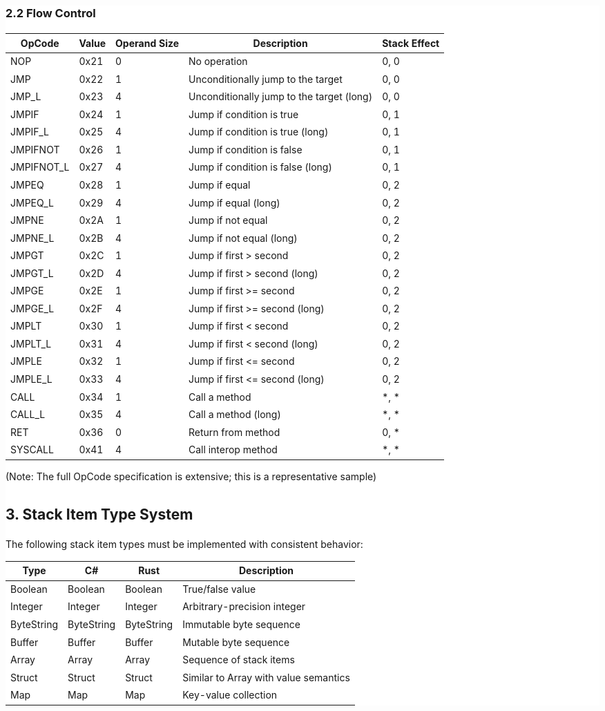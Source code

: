 ### 2.2 Flow Control

| OpCode | Value | Operand Size | Description | Stack Effect |
|--------|-------|--------------|-------------|-------------|
| NOP | 0x21 | 0 | No operation | 0, 0 |
| JMP | 0x22 | 1 | Unconditionally jump to the target | 0, 0 |
| JMP_L | 0x23 | 4 | Unconditionally jump to the target (long) | 0, 0 |
| JMPIF | 0x24 | 1 | Jump if condition is true | 0, 1 |
| JMPIF_L | 0x25 | 4 | Jump if condition is true (long) | 0, 1 |
| JMPIFNOT | 0x26 | 1 | Jump if condition is false | 0, 1 |
| JMPIFNOT_L | 0x27 | 4 | Jump if condition is false (long) | 0, 1 |
| JMPEQ | 0x28 | 1 | Jump if equal | 0, 2 |
| JMPEQ_L | 0x29 | 4 | Jump if equal (long) | 0, 2 |
| JMPNE | 0x2A | 1 | Jump if not equal | 0, 2 |
| JMPNE_L | 0x2B | 4 | Jump if not equal (long) | 0, 2 |
| JMPGT | 0x2C | 1 | Jump if first > second | 0, 2 |
| JMPGT_L | 0x2D | 4 | Jump if first > second (long) | 0, 2 |
| JMPGE | 0x2E | 1 | Jump if first >= second | 0, 2 |
| JMPGE_L | 0x2F | 4 | Jump if first >= second (long) | 0, 2 |
| JMPLT | 0x30 | 1 | Jump if first < second | 0, 2 |
| JMPLT_L | 0x31 | 4 | Jump if first < second (long) | 0, 2 |
| JMPLE | 0x32 | 1 | Jump if first <= second | 0, 2 |
| JMPLE_L | 0x33 | 4 | Jump if first <= second (long) | 0, 2 |
| CALL | 0x34 | 1 | Call a method | *, * |
| CALL_L | 0x35 | 4 | Call a method (long) | *, * |
| RET | 0x36 | 0 | Return from method | 0, * |
| SYSCALL | 0x41 | 4 | Call interop method | *, * |

(Note: The full OpCode specification is extensive; this is a representative sample)

## 3. Stack Item Type System

The following stack item types must be implemented with consistent behavior:

| Type | C# | Rust | Description |
|------|-----|------|-------------|
| Boolean | Boolean | Boolean | True/false value |
| Integer | Integer | Integer | Arbitrary-precision integer |
| ByteString | ByteString | ByteString | Immutable byte sequence |
| Buffer | Buffer | Buffer | Mutable byte sequence |
| Array | Array | Array | Sequence of stack items |
| Struct | Struct | Struct | Similar to Array with value semantics |
| Map | Map | Map | Key-value collection |
